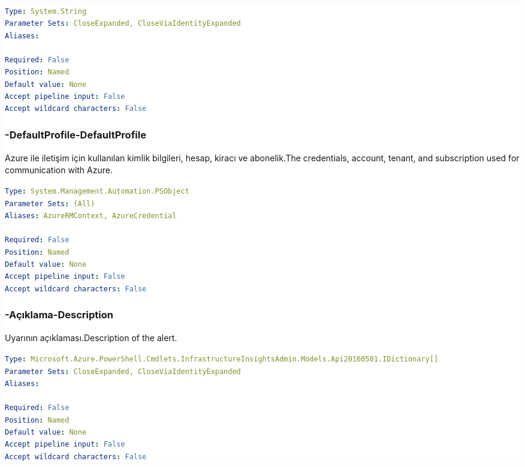 ```yaml
Type: System.String
Parameter Sets: CloseExpanded, CloseViaIdentityExpanded
Aliases:

Required: False
Position: Named
Default value: None
Accept pipeline input: False
Accept wildcard characters: False

```

### <span data-ttu-id="68797-130">-DefaultProfile</span><span class="sxs-lookup"><span data-stu-id="68797-130">-DefaultProfile</span></span>
<span data-ttu-id="68797-131">Azure ile iletişim için kullanılan kimlik bilgileri, hesap, kiracı ve abonelik.</span><span class="sxs-lookup"><span data-stu-id="68797-131">The credentials, account, tenant, and subscription used for communication with Azure.</span></span>

```yaml
Type: System.Management.Automation.PSObject
Parameter Sets: (All)
Aliases: AzureRMContext, AzureCredential

Required: False
Position: Named
Default value: None
Accept pipeline input: False
Accept wildcard characters: False

```

### <span data-ttu-id="68797-132">-Açıklama</span><span class="sxs-lookup"><span data-stu-id="68797-132">-Description</span></span>
<span data-ttu-id="68797-133">Uyarının açıklaması.</span><span class="sxs-lookup"><span data-stu-id="68797-133">Description of the alert.</span></span>

```yaml
Type: Microsoft.Azure.PowerShell.Cmdlets.InfrastructureInsightsAdmin.Models.Api20160501.IDictionary[]
Parameter Sets: CloseExpanded, CloseViaIdentityExpanded
Aliases:

Required: False
Position: Named
Default value: None
Accept pipeline input: False
Accept wildcard characters: False

```
